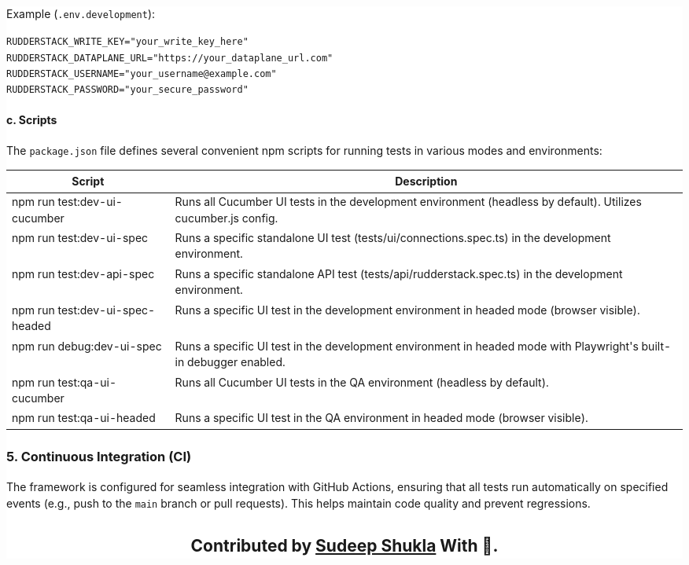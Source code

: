 Example (`.env.development`):


    RUDDERSTACK_WRITE_KEY="your_write_key_here"
    RUDDERSTACK_DATAPLANE_URL="https://your_dataplane_url.com"
    RUDDERSTACK_USERNAME="your_username@example.com"
    RUDDERSTACK_PASSWORD="your_secure_password"
    
    

#### c. Scripts

The `package.json` file defines several convenient npm scripts for running tests in various modes and environments:

| Script | Description |
| --- | --- |
| npm run test:dev-ui-cucumber | Runs all Cucumber UI tests in the development environment (headless by default). Utilizes cucumber.js config. |
| npm run test:dev-ui-spec | Runs a specific standalone UI test (tests/ui/connections.spec.ts) in the development environment. |
| npm run test:dev-api-spec | Runs a specific standalone API test (tests/api/rudderstack.spec.ts) in the development environment. |
| npm run test:dev-ui-spec-headed | Runs a specific UI test in the development environment in headed mode (browser visible). |
| npm run debug:dev-ui-spec | Runs a specific UI test in the development environment in headed mode with Playwright's built-in debugger enabled. |
| npm run test:qa-ui-cucumber | Runs all Cucumber UI tests in the QA environment (headless by default). |
| npm run test:qa-ui-headed | Runs a specific UI test in the QA environment in headed mode (browser visible). |

### 5\. Continuous Integration (CI)

The framework is configured for seamless integration with GitHub Actions, ensuring that all tests run automatically on specified events (e.g., push to the `main` branch or pull requests). This helps maintain code quality and prevent regressions.

 **<h2 align="center"> Contributed by <a href="https://github.com/sudeepshukla930">Sudeep Shukla</a> With 💜. </h2>**